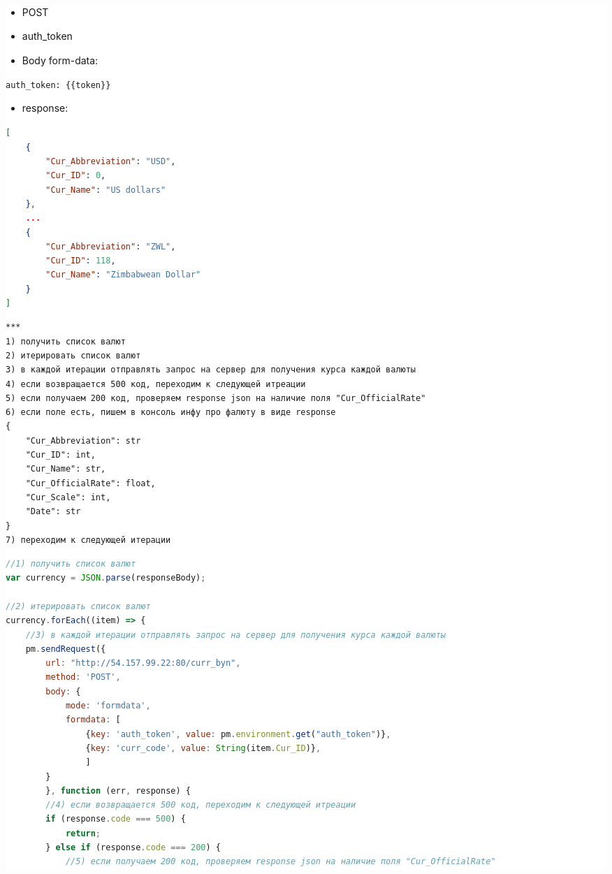 - POST
- auth_token

- Body form-data:
```
auth_token: {{token}}
```
- response:
```json
[
    {
        "Cur_Abbreviation": "USD",
        "Cur_ID": 0,
        "Cur_Name": "US dollars"
    },
    ...
    {
        "Cur_Abbreviation": "ZWL",
        "Cur_ID": 118,
        "Cur_Name": "Zimbabwean Dollar"
    }
]
```
```
***
1) получить список валют
2) итерировать список валют
3) в каждой итерации отправлять запрос на сервер для получения курса каждой валюты
4) если возвращается 500 код, переходим к следующей итреации
5) если получаем 200 код, проверяем response json на наличие поля "Cur_OfficialRate"
6) если поле есть, пишем в консоль инфу про фалюту в виде response
{
    "Cur_Abbreviation": str
    "Cur_ID": int,
    "Cur_Name": str,
    "Cur_OfficialRate": float,
    "Cur_Scale": int,
    "Date": str
}
7) переходим к следующей итерации

```
```js
//1) получить список валют
var currency = JSON.parse(responseBody);

//2) итерировать список валют
currency.forEach((item) => {
    //3) в каждой итерации отправлять запрос на сервер для получения курса каждой валюты    
    pm.sendRequest({
        url: "http://54.157.99.22:80/curr_byn",
        method: 'POST',
        body: {
            mode: 'formdata',
            formdata: [
                {key: 'auth_token', value: pm.environment.get("auth_token")},
                {key: 'curr_code', value: String(item.Cur_ID)},
                ]
        }
        }, function (err, response) {
        //4) если возвращается 500 код, переходим к следующей итреации
        if (response.code === 500) {
            return;
        } else if (response.code === 200) {
            //5) если получаем 200 код, проверяем response json на наличие поля "Cur_OfficialRate"
```